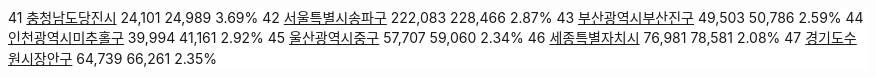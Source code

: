   <tr class="item">
    <td>41</td>
    <td><a href="/apt/충청남도당진시">충청남도당진시</a></td>
    <td>24,101</td>
    <td>24,989</td>
    <td>3.69%</td>
  </tr>

  <tr class="item">
    <td>42</td>
    <td><a href="/apt/서울특별시송파구">서울특별시송파구</a></td>
    <td>222,083</td>
    <td>228,466</td>
    <td>2.87%</td>
  </tr>

  <tr class="item">
    <td>43</td>
    <td><a href="/apt/부산광역시부산진구">부산광역시부산진구</a></td>
    <td>49,503</td>
    <td>50,786</td>
    <td>2.59%</td>
  </tr>

  <tr class="item">
    <td>44</td>
    <td><a href="/apt/인천광역시미추홀구">인천광역시미추홀구</a></td>
    <td>39,994</td>
    <td>41,161</td>
    <td>2.92%</td>
  </tr>

  <tr class="item">
    <td>45</td>
    <td><a href="/apt/울산광역시중구">울산광역시중구</a></td>
    <td>57,707</td>
    <td>59,060</td>
    <td>2.34%</td>
  </tr>

  <tr class="item">
    <td>46</td>
    <td><a href="/apt/세종특별자치시">세종특별자치시</a></td>
    <td>76,981</td>
    <td>78,581</td>
    <td>2.08%</td>
  </tr>

  <tr class="item">
    <td>47</td>
    <td><a href="/apt/경기도수원시장안구">경기도수원시장안구</a></td>
    <td>64,739</td>
    <td>66,261</td>
    <td>2.35%</td>
  </tr>
